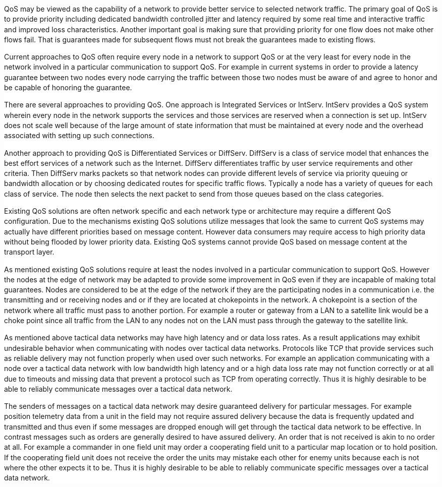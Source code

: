 QoS may be viewed as the capability of a network to provide better service to selected network traffic. The primary goal of QoS is to provide priority including dedicated bandwidth controlled jitter and latency required by some real time and interactive traffic and improved loss characteristics. Another important goal is making sure that providing priority for one flow does not make other flows fail. That is guarantees made for subsequent flows must not break the guarantees made to existing flows.

Current approaches to QoS often require every node in a network to support QoS or at the very least for every node in the network involved in a particular communication to support QoS. For example in current systems in order to provide a latency guarantee between two nodes every node carrying the traffic between those two nodes must be aware of and agree to honor and be capable of honoring the guarantee.

There are several approaches to providing QoS. One approach is Integrated Services or IntServ. IntServ provides a QoS system wherein every node in the network supports the services and those services are reserved when a connection is set up. IntServ does not scale well because of the large amount of state information that must be maintained at every node and the overhead associated with setting up such connections.

Another approach to providing QoS is Differentiated Services or DiffServ. DiffServ is a class of service model that enhances the best effort services of a network such as the Internet. DiffServ differentiates traffic by user service requirements and other criteria. Then DiffServ marks packets so that network nodes can provide different levels of service via priority queuing or bandwidth allocation or by choosing dedicated routes for specific traffic flows. Typically a node has a variety of queues for each class of service. The node then selects the next packet to send from those queues based on the class categories.

Existing QoS solutions are often network specific and each network type or architecture may require a different QoS configuration. Due to the mechanisms existing QoS solutions utilize messages that look the same to current QoS systems may actually have different priorities based on message content. However data consumers may require access to high priority data without being flooded by lower priority data. Existing QoS systems cannot provide QoS based on message content at the transport layer.

As mentioned existing QoS solutions require at least the nodes involved in a particular communication to support QoS. However the nodes at the edge of network may be adapted to provide some improvement in QoS even if they are incapable of making total guarantees. Nodes are considered to be at the edge of the network if they are the participating nodes in a communication i.e. the transmitting and or receiving nodes and or if they are located at chokepoints in the network. A chokepoint is a section of the network where all traffic must pass to another portion. For example a router or gateway from a LAN to a satellite link would be a choke point since all traffic from the LAN to any nodes not on the LAN must pass through the gateway to the satellite link.

As mentioned above tactical data networks may have high latency and or data loss rates. As a result applications may exhibit undesirable behavior when communicating with nodes over tactical data networks. Protocols like TCP that provide services such as reliable delivery may not function properly when used over such networks. For example an application communicating with a node over a tactical data network with low bandwidth high latency and or a high data loss rate may not function correctly or at all due to timeouts and missing data that prevent a protocol such as TCP from operating correctly. Thus it is highly desirable to be able to reliably communicate messages over a tactical data network.

The senders of messages on a tactical data network may desire guaranteed delivery for particular messages. For example position telemetry data from a unit in the field may not require assured delivery because the data is frequently updated and transmitted and thus even if some messages are dropped enough will get through the tactical data network to be effective. In contrast messages such as orders are generally desired to have assured delivery. An order that is not received is akin to no order at all. For example a commander in one field unit may order a cooperating field unit to a particular map location or to hold position. If the cooperating field unit does not receive the order the units may mistake each other for enemy units because each is not where the other expects it to be. Thus it is highly desirable to be able to reliably communicate specific messages over a tactical data network.
